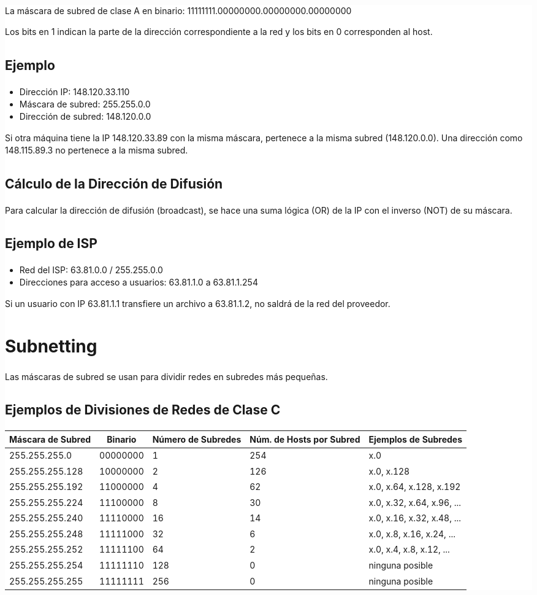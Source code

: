 La máscara de subred de clase A en binario:
11111111.00000000.00000000.00000000

Los bits en 1 indican la parte de la dirección correspondiente a la red y los bits en 0 corresponden al host.

## Ejemplo

- Dirección IP: 148.120.33.110
- Máscara de subred: 255.255.0.0
- Dirección de subred: 148.120.0.0

Si otra máquina tiene la IP 148.120.33.89 con la misma máscara, pertenece a la misma subred (148.120.0.0). Una dirección como 148.115.89.3 no pertenece a la misma subred.

## Cálculo de la Dirección de Difusión

Para calcular la dirección de difusión (broadcast), se hace una suma lógica (OR) de la IP con el inverso (NOT) de su máscara.

## Ejemplo de ISP

- Red del ISP: 63.81.0.0 / 255.255.0.0
- Direcciones para acceso a usuarios: 63.81.1.0 a 63.81.1.254

Si un usuario con IP 63.81.1.1 transfiere un archivo a 63.81.1.2, no saldrá de la red del proveedor.

# Subnetting

Las máscaras de subred se usan para dividir redes en subredes más pequeñas.

## Ejemplos de Divisiones de Redes de Clase C

| Máscara de Subred | Binario        | Número de Subredes | Núm. de Hosts por Subred | Ejemplos de Subredes        |
|-------------------|----------------|---------------------|--------------------------|-----------------------------|
| 255.255.255.0     | 00000000       | 1                   | 254                      | x.0                         |
| 255.255.255.128   | 10000000       | 2                   | 126                      | x.0, x.128                  |
| 255.255.255.192   | 11000000       | 4                   | 62                       | x.0, x.64, x.128, x.192     |
| 255.255.255.224   | 11100000       | 8                   | 30                       | x.0, x.32, x.64, x.96, ...  |
| 255.255.255.240   | 11110000       | 16                  | 14                       | x.0, x.16, x.32, x.48, ...  |
| 255.255.255.248   | 11111000       | 32                  | 6                        | x.0, x.8, x.16, x.24, ...   |
| 255.255.255.252   | 11111100       | 64                  | 2                        | x.0, x.4, x.8, x.12, ...    |
| 255.255.255.254   | 11111110       | 128                 | 0                        | ninguna posible            |
| 255.255.255.255   | 11111111       | 256                 | 0                        | ninguna posible            |

